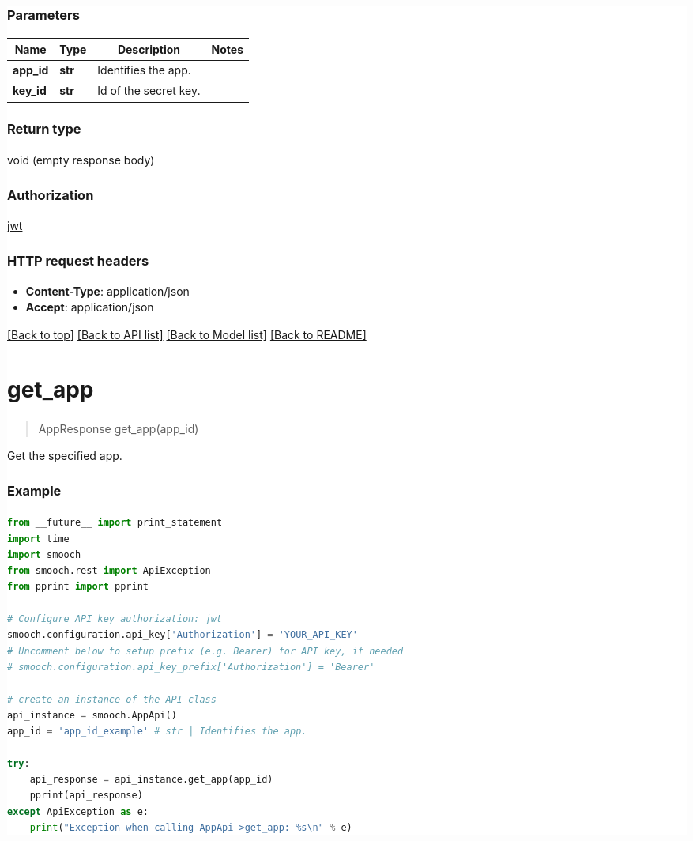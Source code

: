 ### Parameters

Name | Type | Description  | Notes
------------- | ------------- | ------------- | -------------
 **app_id** | **str**| Identifies the app. | 
 **key_id** | **str**| Id of the secret key. | 

### Return type

void (empty response body)

### Authorization

[jwt](../README.md#jwt)

### HTTP request headers

 - **Content-Type**: application/json
 - **Accept**: application/json

[[Back to top]](#) [[Back to API list]](../README.md#documentation-for-api-endpoints) [[Back to Model list]](../README.md#documentation-for-models) [[Back to README]](../README.md)

# **get_app**
> AppResponse get_app(app_id)



Get the specified app.

### Example 
```python
from __future__ import print_statement
import time
import smooch
from smooch.rest import ApiException
from pprint import pprint

# Configure API key authorization: jwt
smooch.configuration.api_key['Authorization'] = 'YOUR_API_KEY'
# Uncomment below to setup prefix (e.g. Bearer) for API key, if needed
# smooch.configuration.api_key_prefix['Authorization'] = 'Bearer'

# create an instance of the API class
api_instance = smooch.AppApi()
app_id = 'app_id_example' # str | Identifies the app.

try: 
    api_response = api_instance.get_app(app_id)
    pprint(api_response)
except ApiException as e:
    print("Exception when calling AppApi->get_app: %s\n" % e)
```
